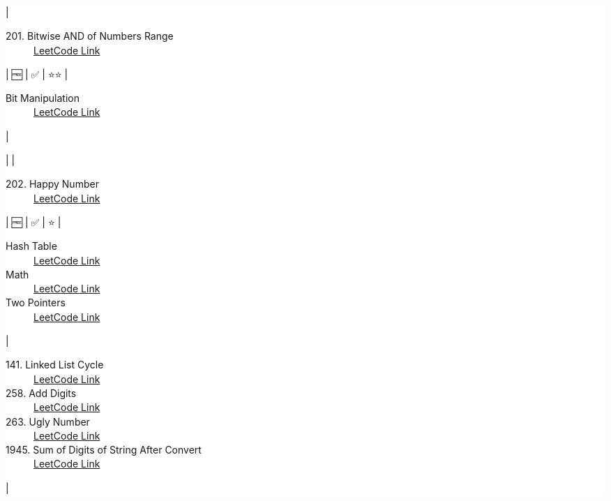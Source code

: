 | <dl><dt>201. Bitwise AND of Numbers Range</dt><dd>[LeetCode Link](https://leetcode.com/problems/bitwise-and-of-numbers-range)</dd></dl>                                     | 🆓    | ✅      | ⭐️⭐️       | <dl><dt>Bit Manipulation</dt><dd>[LeetCode Link](https://leetcode.com/tag/bit-manipulation)</dd></dl>                                                                                                                                                                                                                                                                                                                                                                                                                                                                                                                                       | <dl></dl>                                                                                                                                                                                                                                                                                                                                                                                                                                                                                                                                                                                                                                                                                                                                                                                                                                                                                                                                                                                                                                                                                                                                                                                                                                      |
| <dl><dt>202. Happy Number</dt><dd>[LeetCode Link](https://leetcode.com/problems/happy-number)</dd></dl>                                                                     | 🆓    | ✅      | ⭐️         | <dl><dt>Hash Table</dt><dd>[LeetCode Link](https://leetcode.com/tag/hash-table)</dd><dt>Math</dt><dd>[LeetCode Link](https://leetcode.com/tag/math)</dd><dt>Two Pointers</dt><dd>[LeetCode Link](https://leetcode.com/tag/two-pointers)</dd></dl>                                                                                                                                                                                                                                                                                                                                                                                           | <dl><dt>141. Linked List Cycle</dt><dd>[LeetCode Link](https://leetcode.com/problems/linked-list-cycle)</dd><dt>258. Add Digits</dt><dd>[LeetCode Link](https://leetcode.com/problems/add-digits)</dd><dt>263. Ugly Number</dt><dd>[LeetCode Link](https://leetcode.com/problems/ugly-number)</dd><dt>1945. Sum of Digits of String After Convert</dt><dd>[LeetCode Link](https://leetcode.com/problems/sum-of-digits-of-string-after-convert)</dd></dl>                                                                                                                                                                                                                                                                                                                                                                                                                                                                                                                                                                                                                                                                                                                                                                                       |